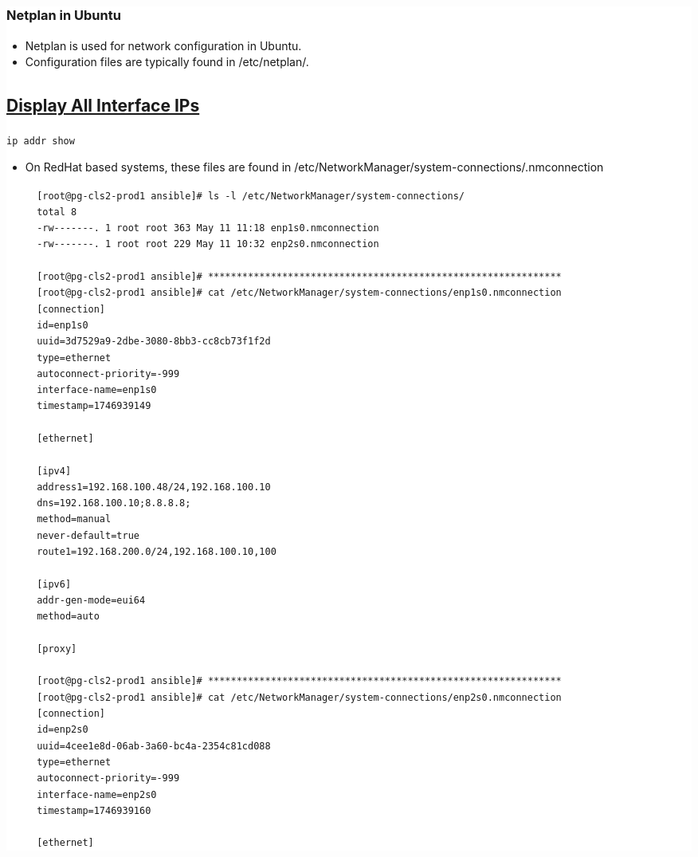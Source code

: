 ### Netplan in Ubuntu

- Netplan is used for network configuration in Ubuntu.
- Configuration files are typically found in /etc/netplan/.


## [Display All Interface IPs](https://linuxopsys.substack.com/i/175435099/display-all-interface-ips)

`ip addr show`

- On RedHat based systems, these files are found in /etc/NetworkManager/system-connections/<link>.nmconnection

        [root@pg-cls2-prod1 ansible]# ls -l /etc/NetworkManager/system-connections/
        total 8
        -rw-------. 1 root root 363 May 11 11:18 enp1s0.nmconnection
        -rw-------. 1 root root 229 May 11 10:32 enp2s0.nmconnection

        [root@pg-cls2-prod1 ansible]# **************************************************************
        [root@pg-cls2-prod1 ansible]# cat /etc/NetworkManager/system-connections/enp1s0.nmconnection 
        [connection]
        id=enp1s0
        uuid=3d7529a9-2dbe-3080-8bb3-cc8cb73f1f2d
        type=ethernet
        autoconnect-priority=-999
        interface-name=enp1s0
        timestamp=1746939149

        [ethernet]

        [ipv4]
        address1=192.168.100.48/24,192.168.100.10
        dns=192.168.100.10;8.8.8.8;
        method=manual
        never-default=true
        route1=192.168.200.0/24,192.168.100.10,100

        [ipv6]
        addr-gen-mode=eui64
        method=auto

        [proxy]

        [root@pg-cls2-prod1 ansible]# **************************************************************
        [root@pg-cls2-prod1 ansible]# cat /etc/NetworkManager/system-connections/enp2s0.nmconnection
        [connection]
        id=enp2s0
        uuid=4cee1e8d-06ab-3a60-bc4a-2354c81cd088
        type=ethernet
        autoconnect-priority=-999
        interface-name=enp2s0
        timestamp=1746939160

        [ethernet]
